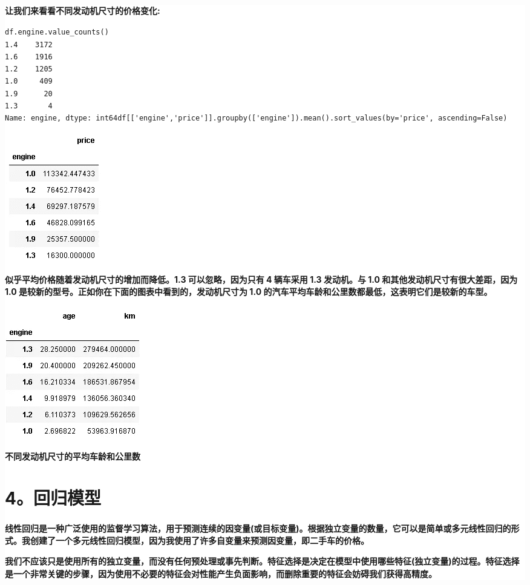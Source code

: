 **让我们来看看不同发动机尺寸的价格变化:**

```
df.engine.value_counts()
1.4    3172
1.6    1916
1.2    1205
1.0     409
1.9      20
1.3       4
Name: engine, dtype: int64df[['engine','price']].groupby(['engine']).mean().sort_values(by='price', ascending=False)
```

**![](img/1f1e8940b27ba827c2f10ebe3b63e065.png)**

**似乎平均价格随着发动机尺寸的增加而降低。1.3 可以忽略，因为只有 4 辆车采用 1.3 发动机。与 1.0 和其他发动机尺寸有很大差距，因为 1.0 是较新的型号。正如你在下面的图表中看到的，发动机尺寸为 1.0 的汽车平均车龄和公里数都最低，这表明它们是较新的车型。**

**![](img/95ba4d617f69ef3682b15eec5ad38baa.png)**

**不同发动机尺寸的平均车龄和公里数**

# ****4。回归模型****

**线性回归是一种广泛使用的监督学习算法，用于预测连续的因变量(或目标变量)。根据独立变量的数量，它可以是简单或多元线性回归的形式。我创建了一个多元线性回归模型，因为我使用了许多自变量来预测因变量，即二手车的价格。**

**我们不应该只是使用所有的独立变量，而没有任何预处理或事先判断。**特征选择**是决定在模型中使用哪些特征(独立变量)的过程。特征选择是一个非常关键的步骤，因为使用不必要的特征会对性能产生负面影响，而删除重要的特征会妨碍我们获得高精度。**
